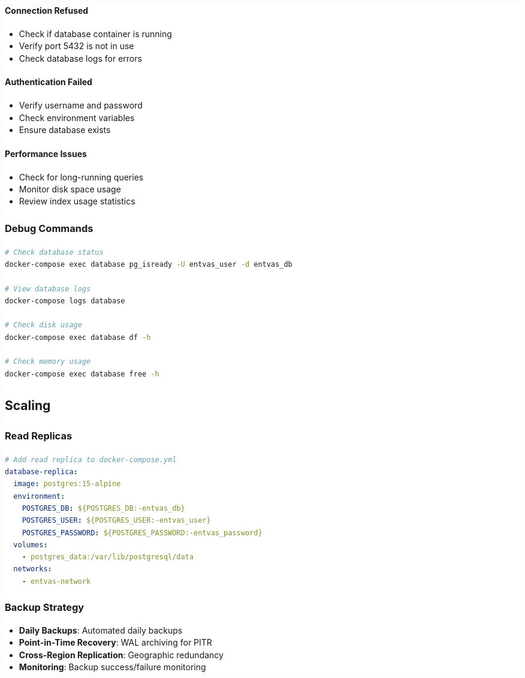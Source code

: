 #### Connection Refused
- Check if database container is running
- Verify port 5432 is not in use
- Check database logs for errors

#### Authentication Failed
- Verify username and password
- Check environment variables
- Ensure database exists

#### Performance Issues
- Check for long-running queries
- Monitor disk space usage
- Review index usage statistics

### Debug Commands
```bash
# Check database status
docker-compose exec database pg_isready -U entvas_user -d entvas_db

# View database logs
docker-compose logs database

# Check disk usage
docker-compose exec database df -h

# Check memory usage
docker-compose exec database free -h
```

## Scaling

### Read Replicas
```yaml
# Add read replica to docker-compose.yml
database-replica:
  image: postgres:15-alpine
  environment:
    POSTGRES_DB: ${POSTGRES_DB:-entvas_db}
    POSTGRES_USER: ${POSTGRES_USER:-entvas_user}
    POSTGRES_PASSWORD: ${POSTGRES_PASSWORD:-entvas_password}
  volumes:
    - postgres_data:/var/lib/postgresql/data
  networks:
    - entvas-network
```

### Backup Strategy
- **Daily Backups**: Automated daily backups
- **Point-in-Time Recovery**: WAL archiving for PITR
- **Cross-Region Replication**: Geographic redundancy
- **Monitoring**: Backup success/failure monitoring 